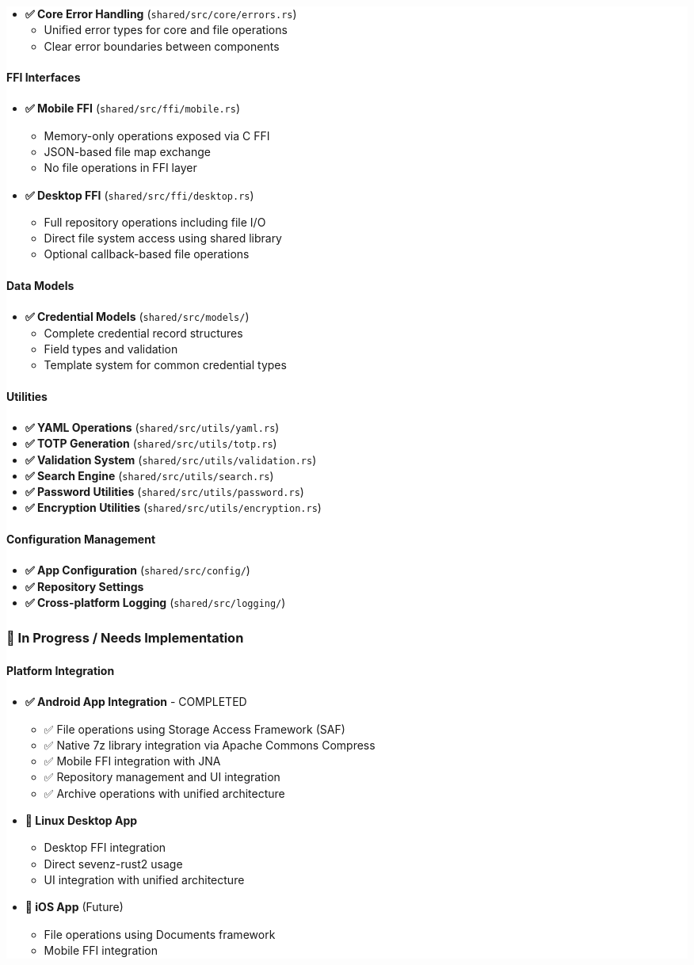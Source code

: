 - **✅ Core Error Handling** (`shared/src/core/errors.rs`)
  - Unified error types for core and file operations
  - Clear error boundaries between components

#### FFI Interfaces
- **✅ Mobile FFI** (`shared/src/ffi/mobile.rs`)
  - Memory-only operations exposed via C FFI
  - JSON-based file map exchange
  - No file operations in FFI layer

- **✅ Desktop FFI** (`shared/src/ffi/desktop.rs`)
  - Full repository operations including file I/O
  - Direct file system access using shared library
  - Optional callback-based file operations

#### Data Models
- **✅ Credential Models** (`shared/src/models/`)
  - Complete credential record structures
  - Field types and validation
  - Template system for common credential types

#### Utilities
- **✅ YAML Operations** (`shared/src/utils/yaml.rs`)
- **✅ TOTP Generation** (`shared/src/utils/totp.rs`)
- **✅ Validation System** (`shared/src/utils/validation.rs`)
- **✅ Search Engine** (`shared/src/utils/search.rs`)
- **✅ Password Utilities** (`shared/src/utils/password.rs`)
- **✅ Encryption Utilities** (`shared/src/utils/encryption.rs`)

#### Configuration Management
- **✅ App Configuration** (`shared/src/config/`)
- **✅ Repository Settings** 
- **✅ Cross-platform Logging** (`shared/src/logging/`)

### 🚧 In Progress / Needs Implementation

#### Platform Integration
- **✅ Android App Integration** - COMPLETED
  - ✅ File operations using Storage Access Framework (SAF)
  - ✅ Native 7z library integration via Apache Commons Compress
  - ✅ Mobile FFI integration with JNA
  - ✅ Repository management and UI integration
  - ✅ Archive operations with unified architecture

- **🚧 Linux Desktop App**
  - Desktop FFI integration
  - Direct sevenz-rust2 usage
  - UI integration with unified architecture

- **🚧 iOS App** (Future)
  - File operations using Documents framework
  - Mobile FFI integration

